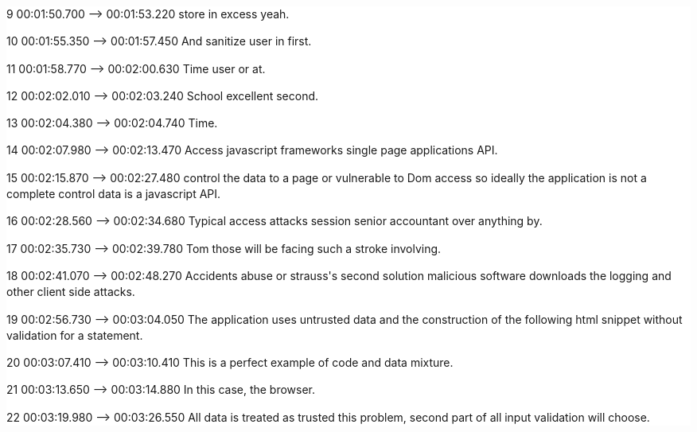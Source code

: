 9
00:01:50.700 --> 00:01:53.220
store in excess yeah.

10
00:01:55.350 --> 00:01:57.450
And sanitize user in first.

11
00:01:58.770 --> 00:02:00.630
Time user or at.

12
00:02:02.010 --> 00:02:03.240
School excellent second.

13
00:02:04.380 --> 00:02:04.740
Time.

14
00:02:07.980 --> 00:02:13.470
Access javascript frameworks single page applications API.

15
00:02:15.870 --> 00:02:27.480
control the data to a page or vulnerable to Dom access so ideally the application is not a complete control data is a javascript API.

16
00:02:28.560 --> 00:02:34.680
Typical access attacks session senior accountant over anything by.

17
00:02:35.730 --> 00:02:39.780
Tom those will be facing such a stroke involving.

18
00:02:41.070 --> 00:02:48.270
Accidents abuse or strauss's second solution malicious software downloads the logging and other client side attacks.

19
00:02:56.730 --> 00:03:04.050
The application uses untrusted data and the construction of the following html snippet without validation for a statement.

20
00:03:07.410 --> 00:03:10.410
This is a perfect example of code and data mixture.

21
00:03:13.650 --> 00:03:14.880
In this case, the browser.

22
00:03:19.980 --> 00:03:26.550
All data is treated as trusted this problem, second part of all input validation will choose.

